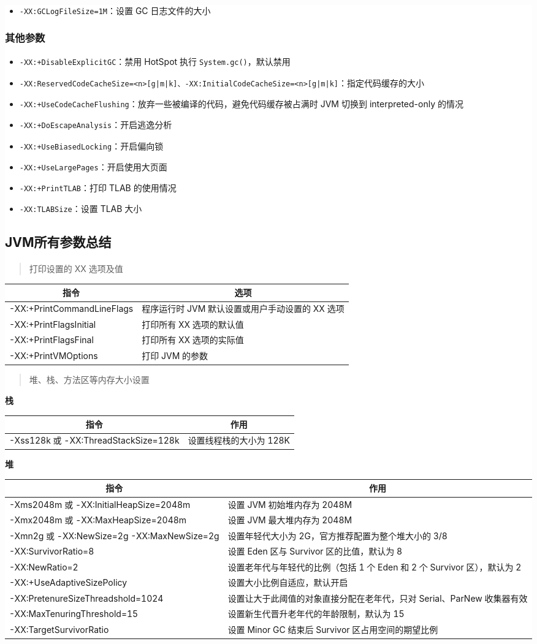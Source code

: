 - `-XX:GCLogFileSize=1M`：设置 GC 日志文件的大小

### 其他参数

- `-XX:+DisableExplicitGC`：禁用 HotSpot 执行 `System.gc()`，默认禁用

- `-XX:ReservedCodeCacheSize=<n>[g|m|k]、-XX:InitialCodeCacheSize=<n>[g|m|k]`：指定代码缓存的大小

- `-XX:+UseCodeCacheFlushing`：放弃一些被编译的代码，避免代码缓存被占满时 JVM 切换到 interpreted-only 的情况

- `-XX:+DoEscapeAnalysis`：开启逃逸分析

- `-XX:+UseBiasedLocking`：开启偏向锁

- `-XX:+UseLargePages`：开启使用大页面

- `-XX:+PrintTLAB`：打印 TLAB 的使用情况

- `-XX:TLABSize`：设置 TLAB 大小

## JVM所有参数总结

> 打印设置的 XX 选项及值

| 指令                       | 选项                                            |
| -------------------------- | ----------------------------------------------- |
| -XX:+PrintCommandLineFlags | 程序运行时 JVM 默认设置或用户手动设置的 XX 选项 |
| -XX:+PrintFlagsInitial     | 打印所有 XX 选项的默认值                        |
| -XX:+PrintFlagsFinal       | 打印所有 XX 选项的实际值                        |
| -XX:+PrintVMOptions        | 打印 JVM 的参数                                 |

> 堆、栈、方法区等内存大小设置

**栈**

| 指令                                 | 作用                    |
| ------------------------------------ | ----------------------- |
| -Xss128k 或 -XX:ThreadStackSize=128k | 设置线程栈的大小为 128K |

**堆**

| 指令                                       | 作用                                                         |
| ------------------------------------------ | ------------------------------------------------------------ |
| -Xms2048m 或 -XX:InitialHeapSize=2048m     | 设置 JVM 初始堆内存为 2048M                                  |
| -Xmx2048m 或 -XX:MaxHeapSize=2048m         | 设置 JVM 最大堆内存为 2048M                                  |
| -Xmn2g 或 -XX:NewSize=2g -XX:MaxNewSize=2g | 设置年轻代大小为 2G，官方推荐配置为整个堆大小的 3/8          |
| -XX:SurvivorRatio=8                        | 设置 Eden 区与 Survivor 区的比值，默认为 8                   |
| -XX:NewRatio=2                             | 设置老年代与年轻代的比例（包括 1 个 Eden 和 2 个 Survivor 区），默认为 2 |
| -XX:+UseAdaptiveSizePolicy                 | 设置大小比例自适应，默认开启                                 |
| -XX:PretenureSizeThreadshold=1024          | 设置让大于此阈值的对象直接分配在老年代，只对 Serial、ParNew 收集器有效 |
| -XX:MaxTenuringThreshold=15                | 设置新生代晋升老年代的年龄限制，默认为 15                    |
| -XX:TargetSurvivorRatio                    | 设置 Minor GC 结束后 Survivor 区占用空间的期望比例           |
